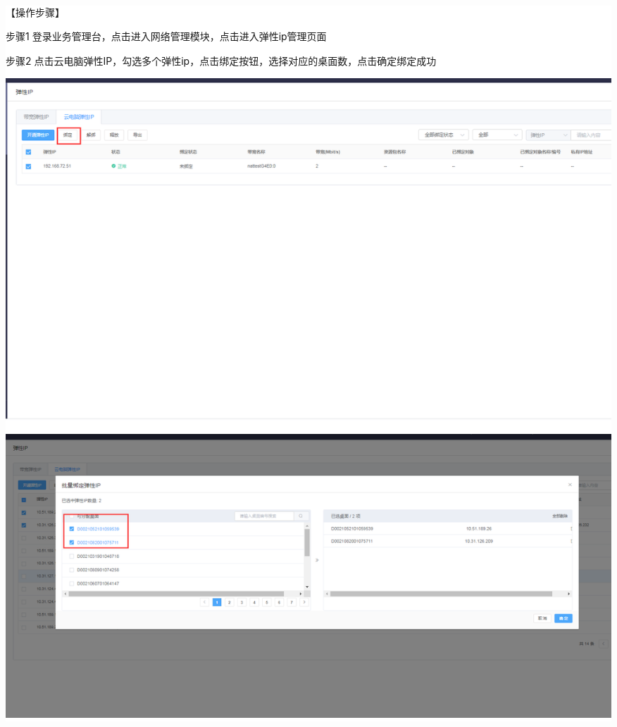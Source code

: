 【操作步骤】

步骤1 登录业务管理台，点击进入网络管理模块，点击进入弹性ip管理页面

步骤2 点击云电脑弹性IP，勾选多个弹性ip，点击绑定按钮，选择对应的桌面数，点击确定绑定成功 

![img](./img/image423.png)

![img](./img/image424.png)
